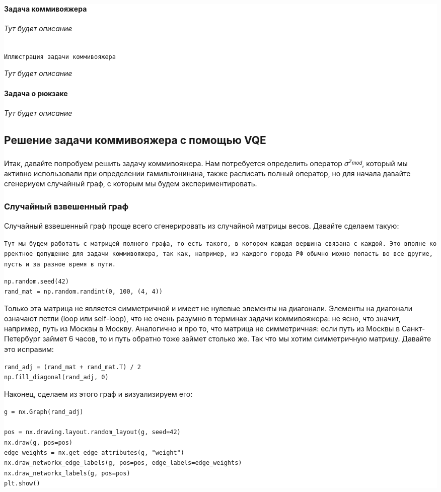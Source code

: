 #### Задача коммивояжера

_Тут будет описание_

```{figure} /_static/intro1block/intro1/Salesman.png

Иллюстрация задачи коммивояжера
```

_Тут будет описание_

#### Задача о рюкзаке

_Тут будет описание_

## Решение задачи коммивояжера с помощью VQE

Итак, давайте попробуем решить задачу коммивояжера. Нам потребуется определить оператор $\sigma^{z_{mod}}$, который мы активно использовали при определении гамильтонинана, также расписать полный оператор, но для начала давайте сгенериуем случайный граф, с которым мы будем экспериментировать.

### Случайный взвешенный граф

Случайный взвешенный граф проще всего сгенерировать из случайной матрицы весов. Давайте сделаем такую:

```{note}
Тут мы будем работать с матрицей полного графа, то есть такого, в котором каждая вершина связана с каждой. Это вполне корректное допущение для задачи коммивояжера, так как, например, из каждого города РФ обычно можно попасть во все другие, пусть и за разное время в пути.
```

```{code-cell} ipython3
np.random.seed(42)
rand_mat = np.random.randint(0, 100, (4, 4))
```

Только эта матрица не является симметричной и имеет не нулевые элементы на диагонали. Элементы на диагонали означают петли (loop или self-loop), что не очень разумно в терминах задачи коммивояжера: не ясно, что значит, например, путь из Москвы в Москву. Аналогично и про то, что матрица не симметричная: если путь из Москвы в Санкт-Петербург займет 6 часов, то и путь обратно тоже займет столько же. Так что мы хотим симметричную матрицу. Давайте это исправим:

```{code-cell} ipython3
rand_adj = (rand_mat + rand_mat.T) / 2
np.fill_diagonal(rand_adj, 0)
```

Наконец, сделаем из этого граф и визуализируем его:

```{code-cell} ipython3
g = nx.Graph(rand_adj)

pos = nx.drawing.layout.random_layout(g, seed=42)
nx.draw(g, pos=pos)
edge_weights = nx.get_edge_attributes(g, "weight")
nx.draw_networkx_edge_labels(g, pos=pos, edge_labels=edge_weights)
nx.draw_networkx_labels(g, pos=pos)
plt.show()
```
